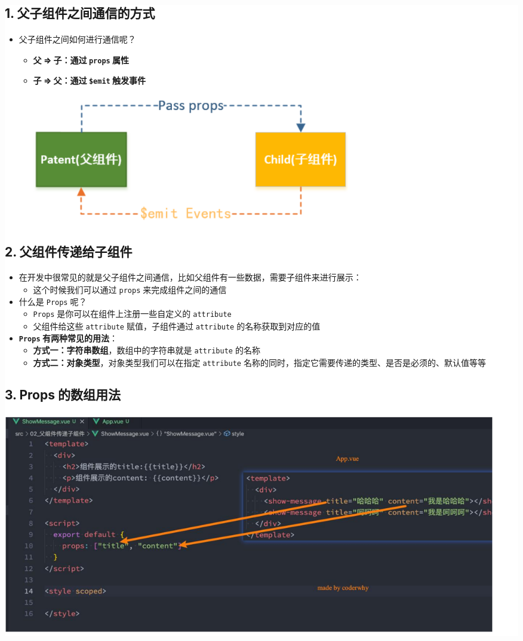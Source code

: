 ## 1. 父子组件之间通信的方式

- 父子组件之间如何进行通信呢？

  - **父 => 子：通过 `props` 属性**
  
  - **子 => 父：通过 `$emit` 触发事件**
  
    <img src="assets/image-20220731230911982.png" alt="image-20220731230911982" style="zoom: 80%;" />
  

## 2. 父组件传递给子组件

- 在开发中很常见的就是父子组件之间通信，比如父组件有一些数据，需要子组件来进行展示：
  - 这个时候我们可以通过 `props` 来完成组件之间的通信
- 什么是 `Props` 呢？
  - `Props` 是你可以在组件上注册一些自定义的 `attribute`
  - 父组件给这些 `attribute` 赋值，子组件通过 `attribute` 的名称获取到对应的值
- **`Props` 有两种常见的用法**：
  - **方式一：字符串数组**，数组中的字符串就是 `attribute` 的名称
  - **方式二：对象类型**，对象类型我们可以在指定 `attribute` 名称的同时，指定它需要传递的类型、是否是必须的、默认值等等

## 3. Props 的数组用法

<img src="assets/image-20220731231504838.png" alt="image-20220731231504838" style="zoom: 80%;" />

